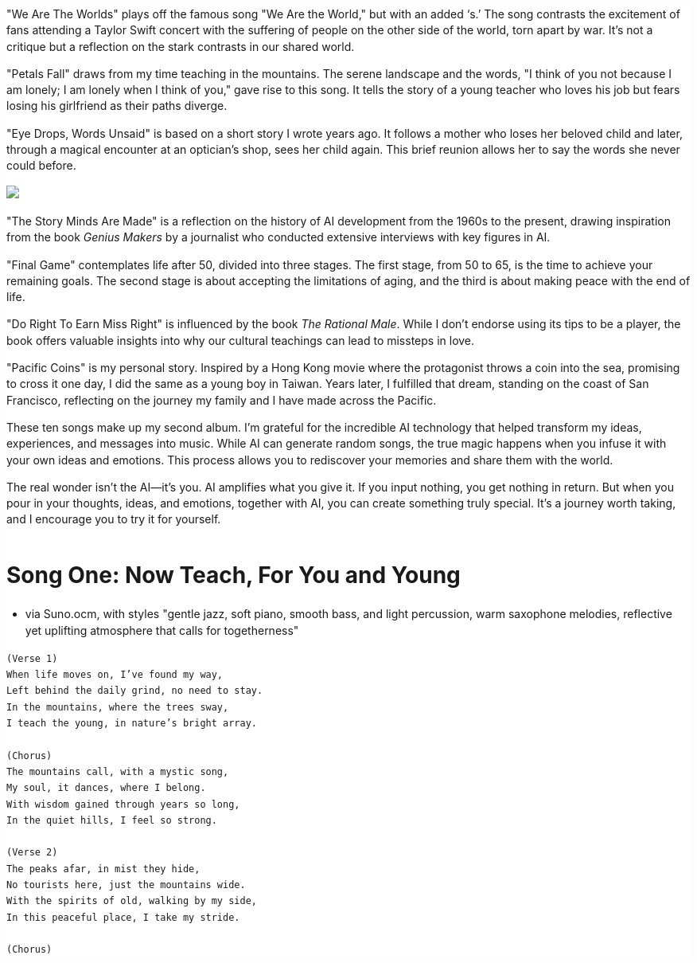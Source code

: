 "We Are The Worlds" plays off the famous song "We Are the World," but with an added ‘s.’ The song contrasts the excitement of fans attending a Taylor Swift concert with the suffering of people on the other side of the world, torn apart by war. It’s not a critique but a reflection on the stark contrasts in our shared world.

"Petals Fall" draws from my time teaching in the mountains. The serene landscape and the words, "I think of you not because I am lonely; I am lonely when I think of you," gave rise to this song. It tells the story of a young teacher who loves his job but fears losing his girlfriend as their paths diverge.

"Eye Drops, Words Unsaid" is based on a short story I wrote years ago. It follows a mother who loses her beloved child and later, through a magical encounter at an optician’s shop, sees her child again. This brief reunion allows her to say the words she never could before.

![](lake2.png)

"The Story Minds Are Made" is a reflection on the history of AI development from the 1960s to the present, drawing inspiration from the book *Genius Makers* by a journalist who conducted extensive interviews with key figures in AI.

"Final Game" contemplates life after 50, divided into three stages. The first stage, from 50 to 65, is the time to achieve your remaining goals. The second stage is about accepting the limitations of aging, and the third is about making peace with the end of life.

"Do Right To Earn Miss Right" is influenced by the book *The Rational Male*. While I don’t endorse using its tips to be a player, the book offers valuable insights into why our cultural teachings can lead to missteps in love.

"Pacific Coins" is my personal story. Inspired by a Hong Kong movie where the protagonist throws a coin into the sea, promising to cross it one day, I did the same as a young boy in Taiwan. Years later, I fulfilled that dream, standing on the coast of San Francisco, reflecting on the journey my family and I have made across the Pacific.

These ten songs make up my second album. I’m grateful for the incredible AI technology that helped transform my ideas, experiences, and messages into music. While AI can generate random songs, the true magic happens when you infuse it with your own ideas and emotions. This process allows you to rediscover your memories and share them with the world.

The real wonder isn’t the AI—it’s you. AI amplifies what you give it. If you input nothing, you get nothing in return. But when you pour in your thoughts, ideas, and emotions, together with AI, you can create something truly special. It’s a journey worth taking, and I encourage you to try it for yourself.

# Song One: Now Teach, For You and Young
- via Suno.ocm, with styles "gentle jazz, soft piano, smooth bass, and light percussion, warm saxophone melodies, reflective yet uplifting atmosphere that calls for togetherness"
```markdown
(Verse 1)  
When life moves on, I’ve found my way,  
Left behind the daily grind, no need to stay.  
In the mountains, where the trees sway,  
I teach the young, in nature’s bright array.  

(Chorus)  
The mountains call, with a mystic song,  
My soul, it dances, where I belong.  
With wisdom gained through years so long,  
In the quiet hills, I feel so strong.  

(Verse 2)  
The peaks afar, in mist they hide,  
No tourists here, just the mountains wide.  
With the spirits of old, walking by my side,  
In this peaceful place, I take my stride.  

(Chorus)  
```